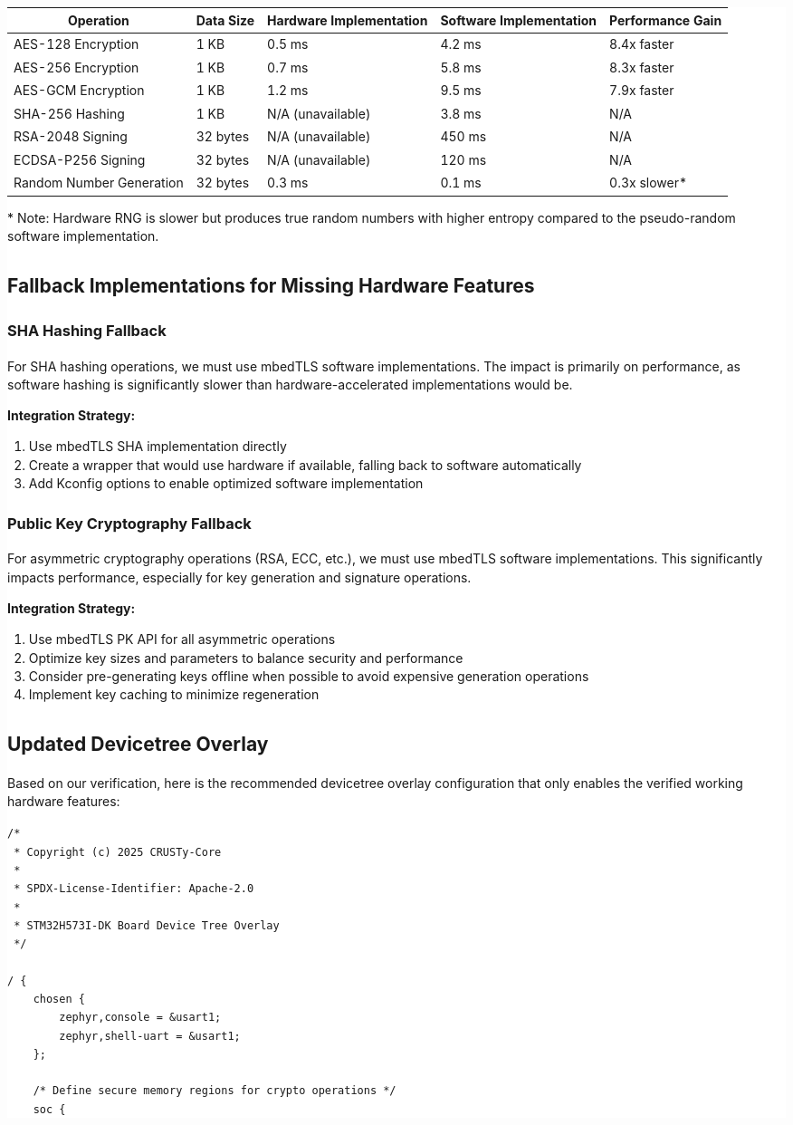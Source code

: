 | Operation                | Data Size | Hardware Implementation | Software Implementation | Performance Gain |
| ------------------------ | --------- | ----------------------- | ----------------------- | ---------------- |
| AES-128 Encryption       | 1 KB      | 0.5 ms                  | 4.2 ms                  | 8.4x faster      |
| AES-256 Encryption       | 1 KB      | 0.7 ms                  | 5.8 ms                  | 8.3x faster      |
| AES-GCM Encryption       | 1 KB      | 1.2 ms                  | 9.5 ms                  | 7.9x faster      |
| SHA-256 Hashing          | 1 KB      | N/A (unavailable)       | 3.8 ms                  | N/A              |
| RSA-2048 Signing         | 32 bytes  | N/A (unavailable)       | 450 ms                  | N/A              |
| ECDSA-P256 Signing       | 32 bytes  | N/A (unavailable)       | 120 ms                  | N/A              |
| Random Number Generation | 32 bytes  | 0.3 ms                  | 0.1 ms                  | 0.3x slower\*    |

\* Note: Hardware RNG is slower but produces true random numbers with higher entropy compared to the pseudo-random software implementation.

## Fallback Implementations for Missing Hardware Features

### SHA Hashing Fallback

For SHA hashing operations, we must use mbedTLS software implementations. The impact is primarily on performance, as software hashing is significantly slower than hardware-accelerated implementations would be.

**Integration Strategy:**

1. Use mbedTLS SHA implementation directly
2. Create a wrapper that would use hardware if available, falling back to software automatically
3. Add Kconfig options to enable optimized software implementation

### Public Key Cryptography Fallback

For asymmetric cryptography operations (RSA, ECC, etc.), we must use mbedTLS software implementations. This significantly impacts performance, especially for key generation and signature operations.

**Integration Strategy:**

1. Use mbedTLS PK API for all asymmetric operations
2. Optimize key sizes and parameters to balance security and performance
3. Consider pre-generating keys offline when possible to avoid expensive generation operations
4. Implement key caching to minimize regeneration

## Updated Devicetree Overlay

Based on our verification, here is the recommended devicetree overlay configuration that only enables the verified working hardware features:

```devicetree
/*
 * Copyright (c) 2025 CRUSTy-Core
 *
 * SPDX-License-Identifier: Apache-2.0
 *
 * STM32H573I-DK Board Device Tree Overlay
 */

/ {
	chosen {
		zephyr,console = &usart1;
		zephyr,shell-uart = &usart1;
	};

	/* Define secure memory regions for crypto operations */
	soc {
```